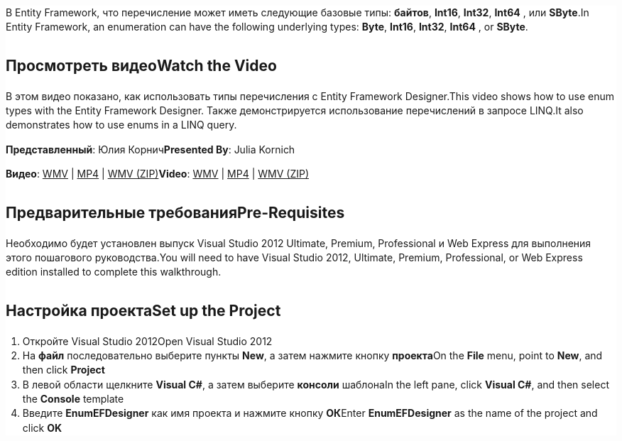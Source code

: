 <span data-ttu-id="6577f-111">В Entity Framework, что перечисление может иметь следующие базовые типы: **байтов**, **Int16**, **Int32**, **Int64** , или **SByte**.</span><span class="sxs-lookup"><span data-stu-id="6577f-111">In Entity Framework, an enumeration can have the following underlying types: **Byte**, **Int16**, **Int32**, **Int64** , or **SByte**.</span></span>

## <a name="watch-the-video"></a><span data-ttu-id="6577f-112">Просмотреть видео</span><span class="sxs-lookup"><span data-stu-id="6577f-112">Watch the Video</span></span>
<span data-ttu-id="6577f-113">В этом видео показано, как использовать типы перечисления с Entity Framework Designer.</span><span class="sxs-lookup"><span data-stu-id="6577f-113">This video shows how to use enum types with the Entity Framework Designer.</span></span> <span data-ttu-id="6577f-114">Также демонстрируется использование перечислений в запросе LINQ.</span><span class="sxs-lookup"><span data-stu-id="6577f-114">It also demonstrates how to use enums in a LINQ query.</span></span>

<span data-ttu-id="6577f-115">**Представленный**: Юлия Корнич</span><span class="sxs-lookup"><span data-stu-id="6577f-115">**Presented By**: Julia Kornich</span></span>

<span data-ttu-id="6577f-116">**Видео**: [WMV](http://download.microsoft.com/download/0/7/A/07ADECC9-7893-415D-9F20-8B97D46A37EC/HDI-ITPro-MSDN-winvideo-enumwithdesiger.wmv) | [MP4](http://download.microsoft.com/download/0/7/A/07ADECC9-7893-415D-9F20-8B97D46A37EC/HDI-ITPro-MSDN-mp4video-enumwithdesiger.m4v) | [WMV (ZIP)](http://download.microsoft.com/download/0/7/A/07ADECC9-7893-415D-9F20-8B97D46A37EC/HDI-ITPro-MSDN-winvideo-enumwithdesiger.zip)</span><span class="sxs-lookup"><span data-stu-id="6577f-116">**Video**: [WMV](http://download.microsoft.com/download/0/7/A/07ADECC9-7893-415D-9F20-8B97D46A37EC/HDI-ITPro-MSDN-winvideo-enumwithdesiger.wmv) | [MP4](http://download.microsoft.com/download/0/7/A/07ADECC9-7893-415D-9F20-8B97D46A37EC/HDI-ITPro-MSDN-mp4video-enumwithdesiger.m4v) | [WMV (ZIP)](http://download.microsoft.com/download/0/7/A/07ADECC9-7893-415D-9F20-8B97D46A37EC/HDI-ITPro-MSDN-winvideo-enumwithdesiger.zip)</span></span>

## <a name="pre-requisites"></a><span data-ttu-id="6577f-117">Предварительные требования</span><span class="sxs-lookup"><span data-stu-id="6577f-117">Pre-Requisites</span></span>

<span data-ttu-id="6577f-118">Необходимо будет установлен выпуск Visual Studio 2012 Ultimate, Premium, Professional и Web Express для выполнения этого пошагового руководства.</span><span class="sxs-lookup"><span data-stu-id="6577f-118">You will need to have Visual Studio 2012, Ultimate, Premium, Professional, or Web Express edition installed to complete this walkthrough.</span></span>

## <a name="set-up-the-project"></a><span data-ttu-id="6577f-119">Настройка проекта</span><span class="sxs-lookup"><span data-stu-id="6577f-119">Set up the Project</span></span>

1.  <span data-ttu-id="6577f-120">Откройте Visual Studio 2012</span><span class="sxs-lookup"><span data-stu-id="6577f-120">Open Visual Studio 2012</span></span>
2.  <span data-ttu-id="6577f-121">На **файл** последовательно выберите пункты **New**, а затем нажмите кнопку **проекта**</span><span class="sxs-lookup"><span data-stu-id="6577f-121">On the **File** menu, point to **New**, and then click **Project**</span></span>
3.  <span data-ttu-id="6577f-122">В левой области щелкните **Visual C\#**, а затем выберите **консоли** шаблона</span><span class="sxs-lookup"><span data-stu-id="6577f-122">In the left pane, click **Visual C\#**, and then select the **Console** template</span></span>
4.  <span data-ttu-id="6577f-123">Введите **EnumEFDesigner** как имя проекта и нажмите кнопку **ОК**</span><span class="sxs-lookup"><span data-stu-id="6577f-123">Enter **EnumEFDesigner** as the name of the project and click **OK**</span></span>
